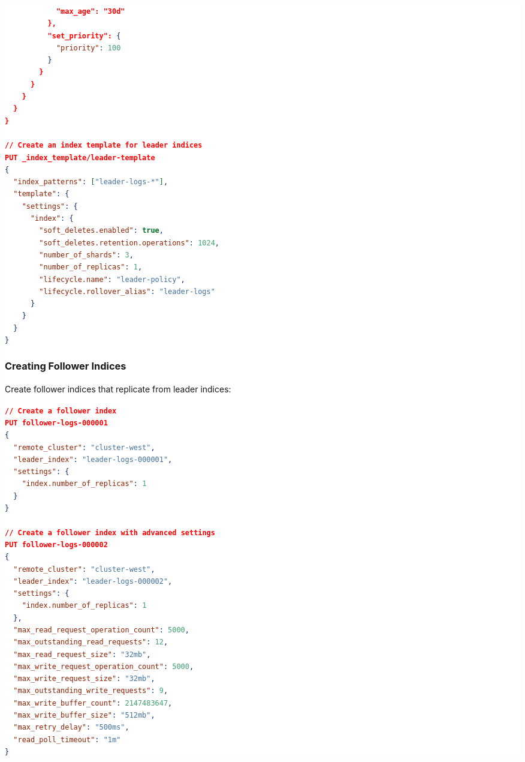```json
            "max_age": "30d"
          },
          "set_priority": {
            "priority": 100
          }
        }
      }
    }
  }
}

// Create an index template for leader indices
PUT _index_template/leader-template
{
  "index_patterns": ["leader-logs-*"],
  "template": {
    "settings": {
      "index": {
        "soft_deletes.enabled": true,
        "soft_deletes.retention.operations": 1024,
        "number_of_shards": 3,
        "number_of_replicas": 1,
        "lifecycle.name": "leader-policy",
        "lifecycle.rollover_alias": "leader-logs"
      }
    }
  }
}
```

### Creating Follower Indices

Create follower indices that replicate from leader indices:

```json
// Create a follower index
PUT follower-logs-000001
{
  "remote_cluster": "cluster-west",
  "leader_index": "leader-logs-000001",
  "settings": {
    "index.number_of_replicas": 1
  }
}

// Create a follower index with advanced settings
PUT follower-logs-000002
{
  "remote_cluster": "cluster-west",
  "leader_index": "leader-logs-000002",
  "settings": {
    "index.number_of_replicas": 1
  },
  "max_read_request_operation_count": 5000,
  "max_outstanding_read_requests": 12,
  "max_read_request_size": "32mb",
  "max_write_request_operation_count": 5000,
  "max_write_request_size": "32mb",
  "max_outstanding_write_requests": 9,
  "max_write_buffer_count": 2147483647,
  "max_write_buffer_size": "512mb",
  "max_retry_delay": "500ms",
  "read_poll_timeout": "1m"
}
```